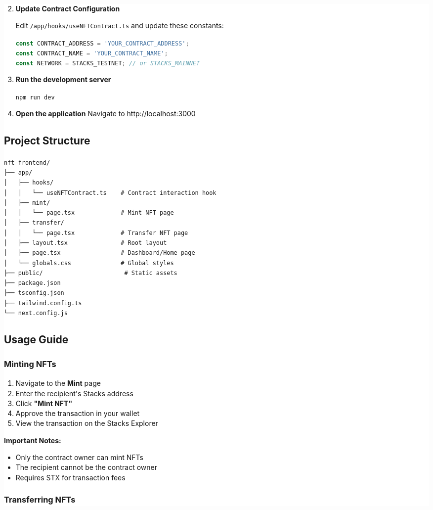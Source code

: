 2. **Update Contract Configuration**
   
   Edit `/app/hooks/useNFTContract.ts` and update these constants:
   ```typescript
   const CONTRACT_ADDRESS = 'YOUR_CONTRACT_ADDRESS';
   const CONTRACT_NAME = 'YOUR_CONTRACT_NAME';
   const NETWORK = STACKS_TESTNET; // or STACKS_MAINNET
   ```

3. **Run the development server**
   ```bash
   npm run dev
   ```

4. **Open the application**
   Navigate to [http://localhost:3000](http://localhost:3000)

## Project Structure

```
nft-frontend/
├── app/
│   ├── hooks/
│   │   └── useNFTContract.ts    # Contract interaction hook
│   ├── mint/
│   │   └── page.tsx             # Mint NFT page
│   ├── transfer/
│   │   └── page.tsx             # Transfer NFT page
│   ├── layout.tsx               # Root layout
│   ├── page.tsx                 # Dashboard/Home page
│   └── globals.css              # Global styles
├── public/                       # Static assets
├── package.json
├── tsconfig.json
├── tailwind.config.ts
└── next.config.js
```

## Usage Guide

### Minting NFTs

1. Navigate to the **Mint** page
2. Enter the recipient's Stacks address
3. Click **"Mint NFT"**
4. Approve the transaction in your wallet
5. View the transaction on the Stacks Explorer

**Important Notes:**
- Only the contract owner can mint NFTs
- The recipient cannot be the contract owner
- Requires STX for transaction fees

### Transferring NFTs
